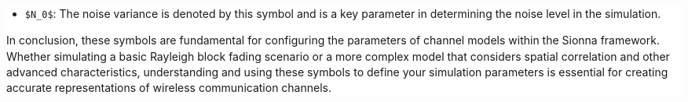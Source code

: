 - `$N_0$`: The noise variance is denoted by this symbol and is a key parameter in determining the noise level in the simulation.

In conclusion, these symbols are fundamental for configuring the parameters of channel models within the Sionna framework. Whether simulating a basic Rayleigh block fading scenario or a more complex model that considers spatial correlation and other advanced characteristics, understanding and using these symbols to define your simulation parameters is essential for creating accurate representations of wireless communication channels.

